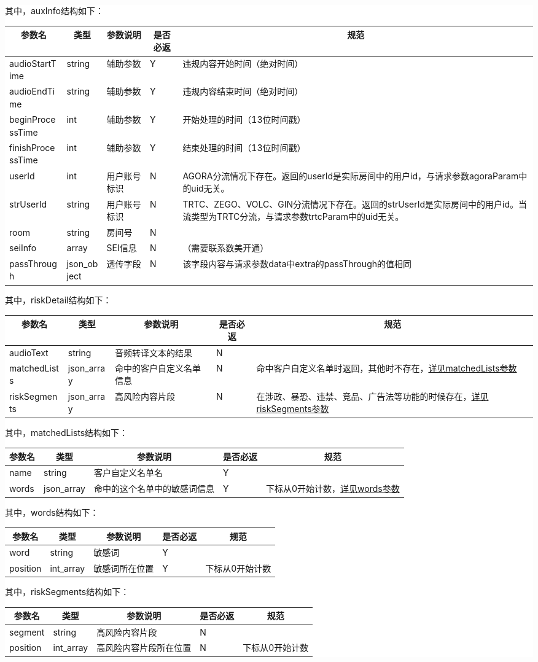 其中，auxInfo结构如下：

| **参数名**        | **类型** | **参数说明**     | **是否必返** | **规范**                                                                                        |
| ----------------- | -------- | ---------------- | ------------ | ----------------------------------------------------------------------------------------------- |
| audioStartTime  | string      | 辅助参数         | Y          | 违规内容开始时间（绝对时间）                                                                    |
| audioEndTime | string      | 辅助参数         | Y           | 违规内容结束时间（绝对时间）                                                                    |
| beginProcessTime  | int      | 辅助参数         | Y           | 开始处理的时间（13位时间戳）                                                                    |
| finishProcessTime | int      | 辅助参数         | Y          | 结束处理的时间（13位时间戳）                                                                    |
| userId            | int      | 用户账号标识 | N           | AGORA分流情况下存在。返回的userId是实际房间中的用户id，与请求参数agoraParam中的uid无关。 |
| strUserId         | string   | 用户账号标识 | N           | TRTC、ZEGO、VOLC、GIN分流情况下存在。返回的strUserId是实际房间中的用户id。当流类型为TRTC分流，与请求参数trtcParam中的uid无关。 |
| room              | string   | 房间号           | N           |                                                                                                 |
| seiInfo           | array    | SEI信息          | N           | （需要联系数美开通）                                                                            |
| passThrough       | json_object | 透传字段       | N           | 该字段内容与请求参数data中extra的passThrough的值相同 |

<span id="riskDetail">其中，riskDetail结构如下：</span>

| **参数名**   | **类型**   | **参数说明**             | **是否必返** | **规范**                                                                                |
| ------------ | ---------- | ------------------------ | ------------ | --------------------------------------------------------------------------------------- |
| audioText    | string     | 音频转译文本的结果       | N           |                                                                                         |
| matchedLists | json_array | 命中的客户自定义名单信息 | N           | 命中客户自定义名单时返回，其他时不存在，[详见matchedLists参数](#matchedLists)           |
| riskSegments | json_array | 高风险内容片段           | N           | 在涉政、暴恐、违禁、竞品、广告法等功能的时候存在，[详见riskSegments参数](#riskSegments) |

<span id="matchedLists">其中，matchedLists结构如下：</span>

| **参数名** | **类型**   | **参数说明**                 | **是否必返** | **规范**                                 |
| ---------- | ---------- | ---------------------------- | ------------ | ---------------------------------------- |
| name       | string     | 客户自定义名单名             | Y           |                                          |
| words      | json_array | 命中的这个名单中的敏感词信息 | Y           | 下标从0开始计数，[详见words参数](#words) |

<span id="words">其中，words结构如下：</span>

| **参数名** | **类型**  | **参数说明**   | **是否必返** | **规范**        |
| ---------- | --------- | -------------- | ------------ | --------------- |
| word       | string    | 敏感词         | Y           |                 |
| position   | int_array | 敏感词所在位置 | Y           | 下标从0开始计数 |

<span id="riskSegments">其中，riskSegments结构如下：</span>

| **参数名** | **类型**  | **参数说明**           | **是否必返** | **规范**        |
| ---------- | --------- | ---------------------- | ------------ | --------------- |
| segment    | string    | 高风险内容片段         | N           |                 |
| position   | int_array | 高风险内容片段所在位置 | N           | 下标从0开始计数 |
